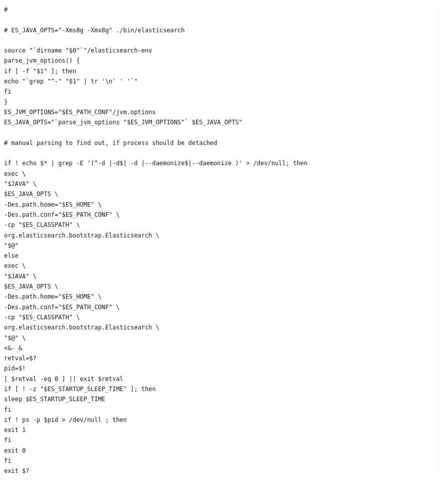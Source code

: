 ```shell
#

# ES_JAVA_OPTS="-Xms8g -Xmx8g" ./bin/elasticsearch

source "`dirname "$0"`"/elasticsearch-env
parse_jvm_options() {
if [ -f "$1" ]; then
echo "`grep "^-" "$1" | tr '\n' ' '`"
fi
}
ES_JVM_OPTIONS="$ES_PATH_CONF"/jvm.options
ES_JAVA_OPTS="`parse_jvm_options "$ES_JVM_OPTIONS"` $ES_JAVA_OPTS"

# manual parsing to find out, if process should be detached

if ! echo $* | grep -E '(^-d |-d$| -d |--daemonize$|--daemonize )' > /dev/null; then
exec \
"$JAVA" \
$ES_JAVA_OPTS \
-Des.path.home="$ES_HOME" \
-Des.path.conf="$ES_PATH_CONF" \
-cp "$ES_CLASSPATH" \
org.elasticsearch.bootstrap.Elasticsearch \
"$@"
else
exec \
"$JAVA" \
$ES_JAVA_OPTS \
-Des.path.home="$ES_HOME" \
-Des.path.conf="$ES_PATH_CONF" \
-cp "$ES_CLASSPATH" \
org.elasticsearch.bootstrap.Elasticsearch \
"$@" \
<&- &
retval=$?
pid=$!
[ $retval -eq 0 ] || exit $retval
if [ ! -z "$ES_STARTUP_SLEEP_TIME" ]; then
sleep $ES_STARTUP_SLEEP_TIME
fi
if ! ps -p $pid > /dev/null ; then
exit 1
fi
exit 0
fi
exit $?
```
